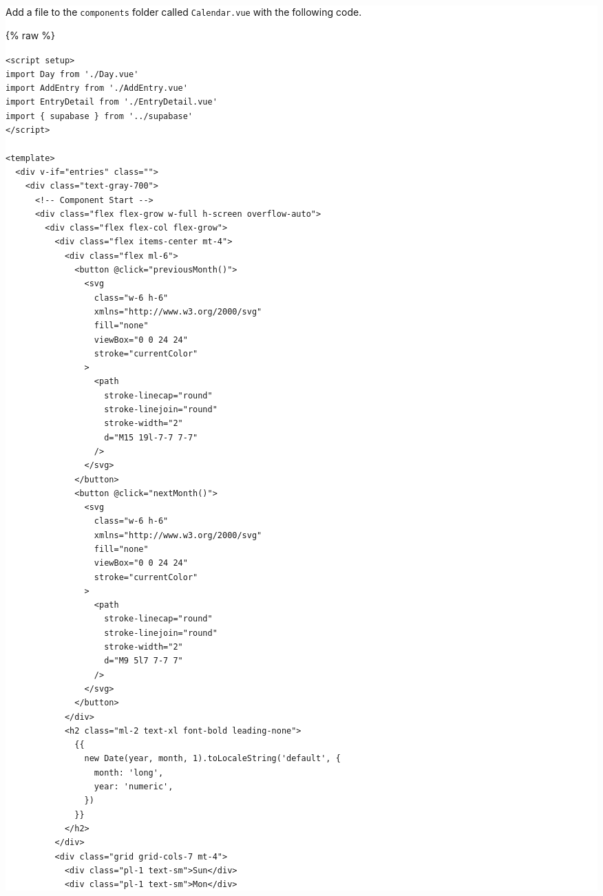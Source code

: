 Add a file to the `components` folder called `Calendar.vue` with the following code.

{% raw %}
```vue
<script setup>
import Day from './Day.vue'
import AddEntry from './AddEntry.vue'
import EntryDetail from './EntryDetail.vue'
import { supabase } from '../supabase'
</script>

<template>
  <div v-if="entries" class="">
    <div class="text-gray-700">
      <!-- Component Start -->
      <div class="flex flex-grow w-full h-screen overflow-auto">
        <div class="flex flex-col flex-grow">
          <div class="flex items-center mt-4">
            <div class="flex ml-6">
              <button @click="previousMonth()">
                <svg
                  class="w-6 h-6"
                  xmlns="http://www.w3.org/2000/svg"
                  fill="none"
                  viewBox="0 0 24 24"
                  stroke="currentColor"
                >
                  <path
                    stroke-linecap="round"
                    stroke-linejoin="round"
                    stroke-width="2"
                    d="M15 19l-7-7 7-7"
                  />
                </svg>
              </button>
              <button @click="nextMonth()">
                <svg
                  class="w-6 h-6"
                  xmlns="http://www.w3.org/2000/svg"
                  fill="none"
                  viewBox="0 0 24 24"
                  stroke="currentColor"
                >
                  <path
                    stroke-linecap="round"
                    stroke-linejoin="round"
                    stroke-width="2"
                    d="M9 5l7 7-7 7"
                  />
                </svg>
              </button>
            </div>
            <h2 class="ml-2 text-xl font-bold leading-none">
              {{
                new Date(year, month, 1).toLocaleString('default', {
                  month: 'long',
                  year: 'numeric',
                })
              }}
            </h2>
          </div>
          <div class="grid grid-cols-7 mt-4">
            <div class="pl-1 text-sm">Sun</div>
            <div class="pl-1 text-sm">Mon</div>
```